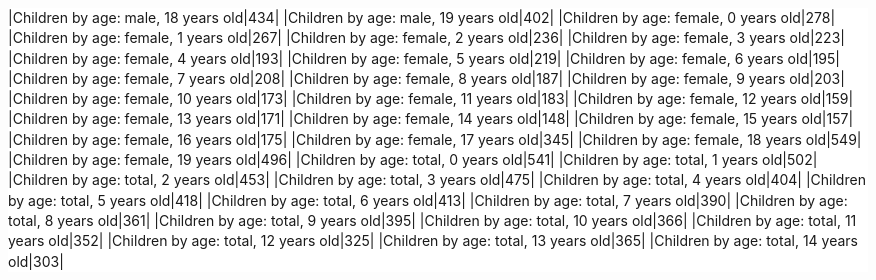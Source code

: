 |Children by age: male, 18 years old|434|
|Children by age: male, 19 years old|402|
|Children by age: female, 0 years old|278|
|Children by age: female, 1 years old|267|
|Children by age: female, 2 years old|236|
|Children by age: female, 3 years old|223|
|Children by age: female, 4 years old|193|
|Children by age: female, 5 years old|219|
|Children by age: female, 6 years old|195|
|Children by age: female, 7 years old|208|
|Children by age: female, 8 years old|187|
|Children by age: female, 9 years old|203|
|Children by age: female, 10 years old|173|
|Children by age: female, 11 years old|183|
|Children by age: female, 12 years old|159|
|Children by age: female, 13 years old|171|
|Children by age: female, 14 years old|148|
|Children by age: female, 15 years old|157|
|Children by age: female, 16 years old|175|
|Children by age: female, 17 years old|345|
|Children by age: female, 18 years old|549|
|Children by age: female, 19 years old|496|
|Children by age: total, 0 years old|541|
|Children by age: total, 1 years old|502|
|Children by age: total, 2 years old|453|
|Children by age: total, 3 years old|475|
|Children by age: total, 4 years old|404|
|Children by age: total, 5 years old|418|
|Children by age: total, 6 years old|413|
|Children by age: total, 7 years old|390|
|Children by age: total, 8 years old|361|
|Children by age: total, 9 years old|395|
|Children by age: total, 10 years old|366|
|Children by age: total, 11 years old|352|
|Children by age: total, 12 years old|325|
|Children by age: total, 13 years old|365|
|Children by age: total, 14 years old|303|